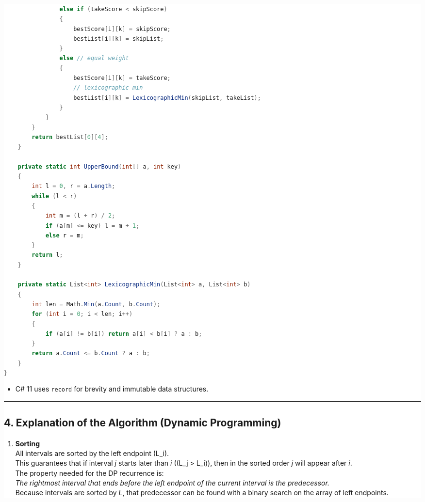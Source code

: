 ```csharp
                else if (takeScore < skipScore)
                {
                    bestScore[i][k] = skipScore;
                    bestList[i][k] = skipList;
                }
                else // equal weight
                {
                    bestScore[i][k] = takeScore;
                    // lexicographic min
                    bestList[i][k] = LexicographicMin(skipList, takeList);
                }
            }
        }
        return bestList[0][4];
    }

    private static int UpperBound(int[] a, int key)
    {
        int l = 0, r = a.Length;
        while (l < r)
        {
            int m = (l + r) / 2;
            if (a[m] <= key) l = m + 1;
            else r = m;
        }
        return l;
    }

    private static List<int> LexicographicMin(List<int> a, List<int> b)
    {
        int len = Math.Min(a.Count, b.Count);
        for (int i = 0; i < len; i++)
        {
            if (a[i] != b[i]) return a[i] < b[i] ? a : b;
        }
        return a.Count <= b.Count ? a : b;
    }
}
```

* C# 11 uses `record` for brevity and immutable data structures.

---

## 4.  Explanation of the Algorithm (Dynamic Programming)

1. **Sorting**  
   All intervals are sorted by the left endpoint \(L_i\).  
   This guarantees that if interval *j* starts later than *i* (\(L_j > L_i\)), then in the sorted order *j* will appear after *i*.  
   The property needed for the DP recurrence is:  
   *The rightmost interval that ends before the left endpoint of the current interval is the predecessor.*  
   Because intervals are sorted by *L*, that predecessor can be found with a binary search on the array of left endpoints.
